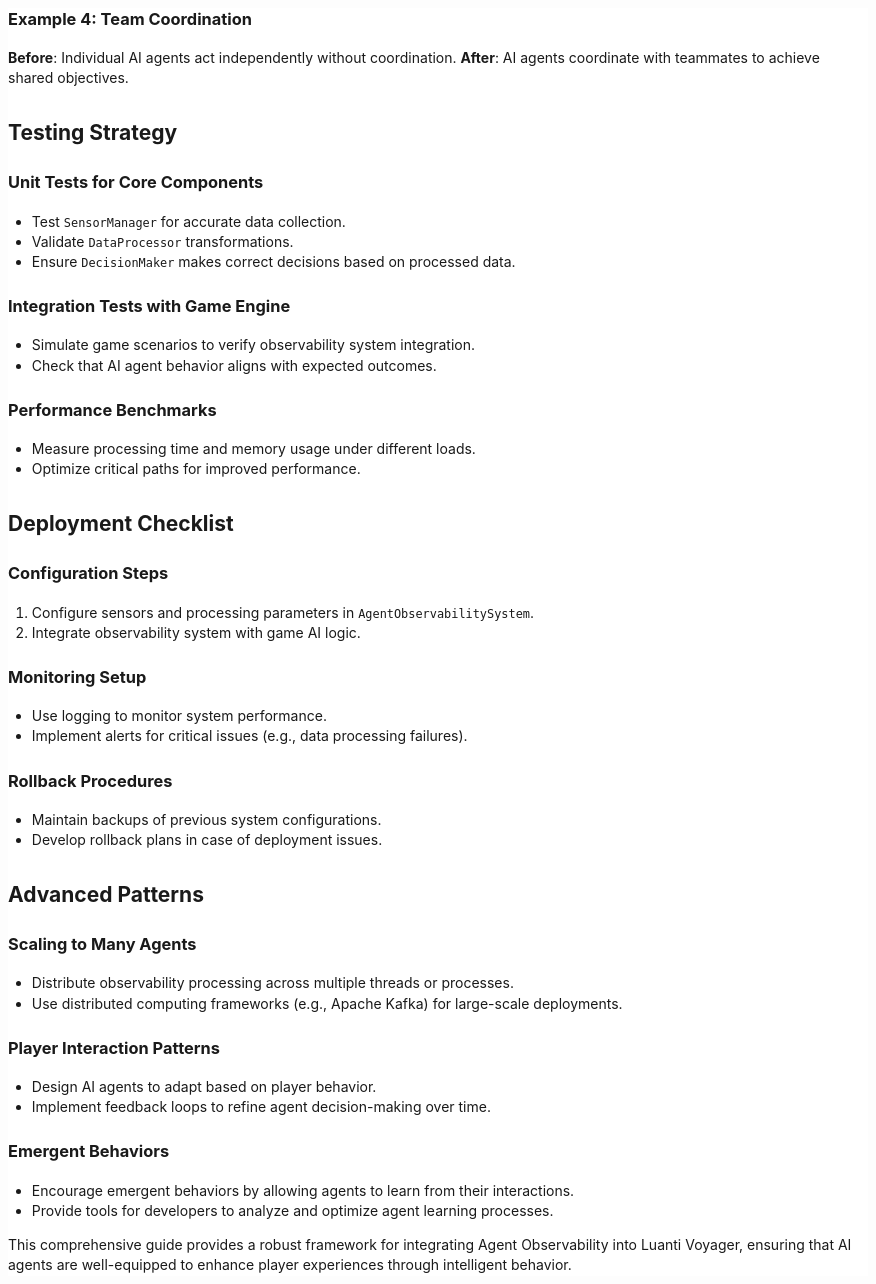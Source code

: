 ### Example 4: Team Coordination
**Before**: Individual AI agents act independently without coordination.
**After**: AI agents coordinate with teammates to achieve shared objectives.

## Testing Strategy

### Unit Tests for Core Components
- Test `SensorManager` for accurate data collection.
- Validate `DataProcessor` transformations.
- Ensure `DecisionMaker` makes correct decisions based on processed data.

### Integration Tests with Game Engine
- Simulate game scenarios to verify observability system integration.
- Check that AI agent behavior aligns with expected outcomes.

### Performance Benchmarks
- Measure processing time and memory usage under different loads.
- Optimize critical paths for improved performance.

## Deployment Checklist

### Configuration Steps
1. Configure sensors and processing parameters in `AgentObservabilitySystem`.
2. Integrate observability system with game AI logic.

### Monitoring Setup
- Use logging to monitor system performance.
- Implement alerts for critical issues (e.g., data processing failures).

### Rollback Procedures
- Maintain backups of previous system configurations.
- Develop rollback plans in case of deployment issues.

## Advanced Patterns

### Scaling to Many Agents
- Distribute observability processing across multiple threads or processes.
- Use distributed computing frameworks (e.g., Apache Kafka) for large-scale deployments.

### Player Interaction Patterns
- Design AI agents to adapt based on player behavior.
- Implement feedback loops to refine agent decision-making over time.

### Emergent Behaviors
- Encourage emergent behaviors by allowing agents to learn from their interactions.
- Provide tools for developers to analyze and optimize agent learning processes.

This comprehensive guide provides a robust framework for integrating Agent Observability into Luanti Voyager, ensuring that AI agents are well-equipped to enhance player experiences through intelligent behavior.

